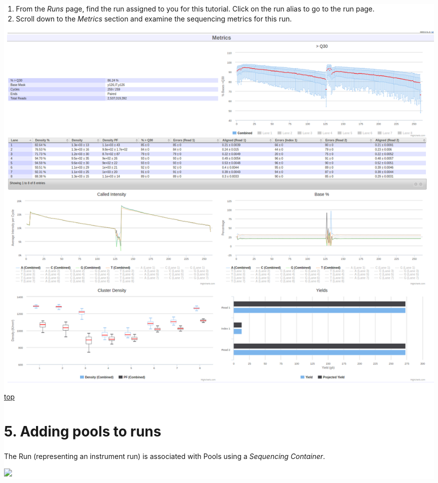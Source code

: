 1. From the _Runs_ page, find the run assigned to you for this tutorial. Click
on the run alias to go to the run page.
1. Scroll down to the _Metrics_ section and examine the sequencing metrics for
this run.

<a href="pics/metrics.png"><img style="width:100%;" src="pics/metrics.png"/></a>


<a name="pools" href="#" id="toplink">top</a>

# 5. Adding pools to runs

The Run (representing an instrument run) is associated with Pools using a
_Sequencing Container_.

<img src="pics/flow-cell.svg"/>
